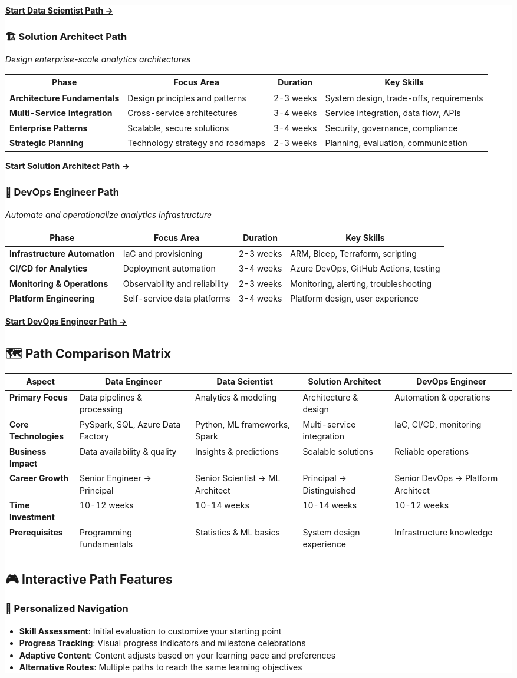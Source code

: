 **[Start Data Scientist Path →](data-scientist/README.md)**

### **🏗️ Solution Architect Path**
*Design enterprise-scale analytics architectures*

| Phase | Focus Area | Duration | Key Skills |
|-------|------------|----------|------------|
| **Architecture Fundamentals** | Design principles and patterns | 2-3 weeks | System design, trade-offs, requirements |
| **Multi-Service Integration** | Cross-service architectures | 3-4 weeks | Service integration, data flow, APIs |
| **Enterprise Patterns** | Scalable, secure solutions | 3-4 weeks | Security, governance, compliance |
| **Strategic Planning** | Technology strategy and roadmaps | 2-3 weeks | Planning, evaluation, communication |

**[Start Solution Architect Path →](architect/README.md)**

### **🔧 DevOps Engineer Path**
*Automate and operationalize analytics infrastructure*

| Phase | Focus Area | Duration | Key Skills |
|-------|------------|----------|------------|
| **Infrastructure Automation** | IaC and provisioning | 2-3 weeks | ARM, Bicep, Terraform, scripting |
| **CI/CD for Analytics** | Deployment automation | 3-4 weeks | Azure DevOps, GitHub Actions, testing |
| **Monitoring & Operations** | Observability and reliability | 2-3 weeks | Monitoring, alerting, troubleshooting |
| **Platform Engineering** | Self-service data platforms | 3-4 weeks | Platform design, user experience |

**[Start DevOps Engineer Path →](devops/README.md)**

## 🗺️ Path Comparison Matrix

| Aspect | Data Engineer | Data Scientist | Solution Architect | DevOps Engineer |
|--------|---------------|----------------|-------------------|-----------------|
| **Primary Focus** | Data pipelines & processing | Analytics & modeling | Architecture & design | Automation & operations |
| **Core Technologies** | PySpark, SQL, Azure Data Factory | Python, ML frameworks, Spark | Multi-service integration | IaC, CI/CD, monitoring |
| **Business Impact** | Data availability & quality | Insights & predictions | Scalable solutions | Reliable operations |
| **Career Growth** | Senior Engineer → Principal | Senior Scientist → ML Architect | Principal → Distinguished | Senior DevOps → Platform Architect |
| **Time Investment** | 10-12 weeks | 10-14 weeks | 10-14 weeks | 10-12 weeks |
| **Prerequisites** | Programming fundamentals | Statistics & ML basics | System design experience | Infrastructure knowledge |

## 🎮 Interactive Path Features

### **🧭 Personalized Navigation**
- **Skill Assessment**: Initial evaluation to customize your starting point
- **Progress Tracking**: Visual progress indicators and milestone celebrations
- **Adaptive Content**: Content adjusts based on your learning pace and preferences
- **Alternative Routes**: Multiple paths to reach the same learning objectives
